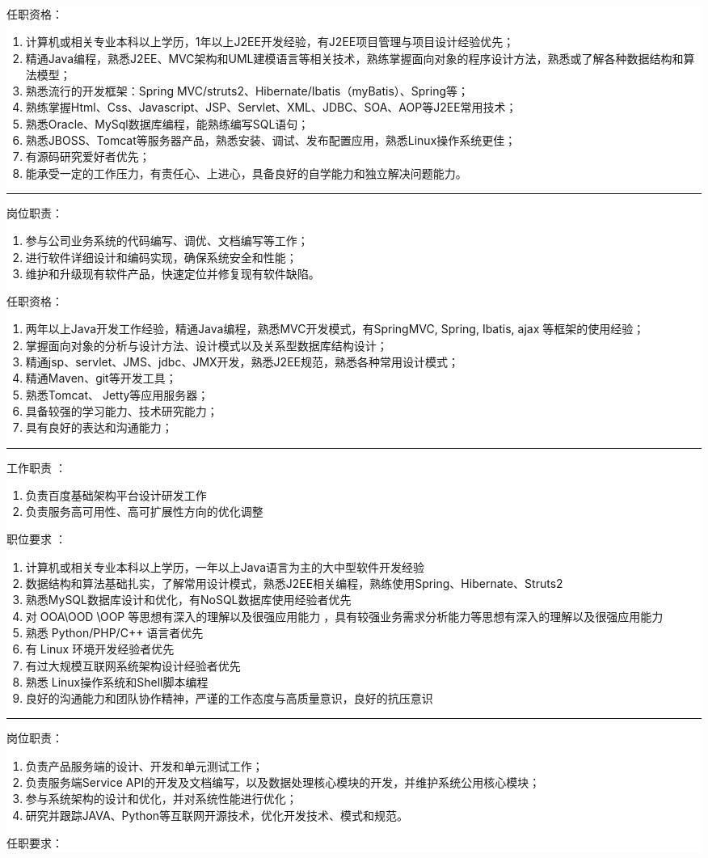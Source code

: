 任职资格：

1. 计算机或相关专业本科以上学历，1年以上J2EE开发经验，有J2EE项目管理与项目设计经验优先；
1. 精通Java编程，熟悉J2EE、MVC架构和UML建模语言等相关技术，熟练掌握面向对象的程序设计方法，熟悉或了解各种数据结构和算法模型；
1. 熟悉流行的开发框架：Spring MVC/struts2、Hibernate/Ibatis（myBatis）、Spring等；
1. 熟练掌握Html、Css、Javascript、JSP、Servlet、XML、JDBC、SOA、AOP等J2EE常用技术；
1. 熟悉Oracle、MySql数据库编程，能熟练编写SQL语句；
1. 熟悉JBOSS、Tomcat等服务器产品，熟悉安装、调试、发布配置应用，熟悉Linux操作系统更佳；
1. 有源码研究爱好者优先；
1. 能承受一定的工作压力，有责任心、上进心，具备良好的自学能力和独立解决问题能力。

---
岗位职责： 

1. 参与公司业务系统的代码编写、调优、文档编写等工作； 
1. 进行软件详细设计和编码实现，确保系统安全和性能； 
1. 维护和升级现有软件产品，快速定位并修复现有软件缺陷。 

任职资格： 

1. 两年以上Java开发工作经验，精通Java编程，熟悉MVC开发模式，有SpringMVC, Spring, Ibatis, ajax 等框架的使用经验； 
1. 掌握面向对象的分析与设计方法、设计模式以及关系型数据库结构设计；  
1. 精通jsp、servlet、JMS、jdbc、JMX开发，熟悉J2EE规范，熟悉各种常用设计模式； 
1. 精通Maven、git等开发工具； 
1. 熟悉Tomcat、 Jetty等应用服务器； 
1. 具备较强的学习能力、技术研究能力； 
1. 具有良好的表达和沟通能力；

---
工作职责 ：

1. 负责百度基础架构平台设计研发工作 
1. 负责服务高可用性、高可扩展性方向的优化调整

职位要求 ：

1. 计算机或相关专业本科以上学历，一年以上Java语言为主的大中型软件开发经验
1. 数据结构和算法基础扎实，了解常用设计模式，熟悉J2EE相关编程，熟练使用Spring、Hibernate、Struts2
1. 熟悉MySQL数据库设计和优化，有NoSQL数据库使用经验者优先
1. 对 OOA\OOD \OOP 等思想有深入的理解以及很强应用能力 ，具有较强业务需求分析能力等思想有深入的理解以及很强应用能力
1. 熟悉 Python/PHP/C++ 语言者优先 
1. 有 Linux 环境开发经验者优先 
1. 有过大规模互联网系统架构设计经验者优先 
1. 熟悉 Linux操作系统和Shell脚本编程
1. 良好的沟通能力和团队协作精神，严谨的工作态度与高质量意识，良好的抗压意识

---
岗位职责：

1. 负责产品服务端的设计、开发和单元测试工作；
1. 负责服务端Service API的开发及文档编写，以及数据处理核心模块的开发，并维护系统公用核心模块；
1. 参与系统架构的设计和优化，并对系统性能进行优化；
1. 研究并跟踪JAVA、Python等互联网开源技术，优化开发技术、模式和规范。 

任职要求：
